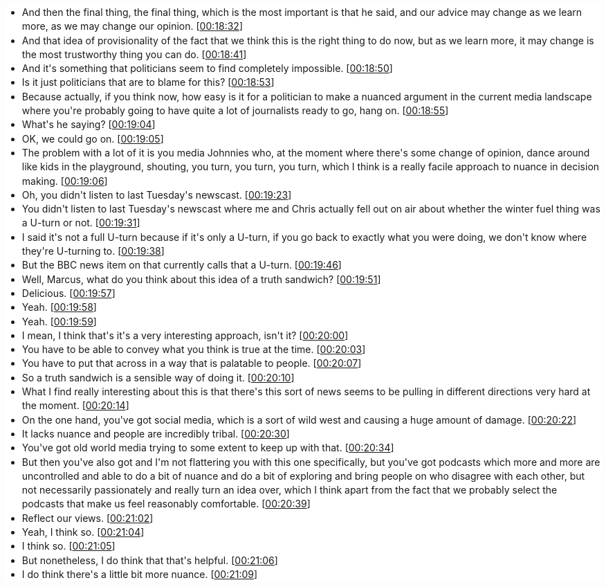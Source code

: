 *  And then the final thing, the final thing, which is the most important is that he said, and our advice may change as we learn more, as we may change our opinion. [[00:18:32](https://www.youtube.com/watch?v=KMeYNdW08SM&t=1112.0s)]
*  And that idea of provisionality of the fact that we think this is the right thing to do now, but as we learn more, it may change is the most trustworthy thing you can do. [[00:18:41](https://www.youtube.com/watch?v=KMeYNdW08SM&t=1121.0s)]
*  And it's something that politicians seem to find completely impossible. [[00:18:50](https://www.youtube.com/watch?v=KMeYNdW08SM&t=1130.0s)]
*  Is it just politicians that are to blame for this? [[00:18:53](https://www.youtube.com/watch?v=KMeYNdW08SM&t=1133.0s)]
*  Because actually, if you think now, how easy is it for a politician to make a nuanced argument in the current media landscape where you're probably going to have quite a lot of journalists ready to go, hang on. [[00:18:55](https://www.youtube.com/watch?v=KMeYNdW08SM&t=1135.0s)]
*  What's he saying? [[00:19:04](https://www.youtube.com/watch?v=KMeYNdW08SM&t=1144.0s)]
*  OK, we could go on. [[00:19:05](https://www.youtube.com/watch?v=KMeYNdW08SM&t=1145.0s)]
*  The problem with a lot of it is you media Johnnies who, at the moment where there's some change of opinion, dance around like kids in the playground, shouting, you turn, you turn, you turn, which I think is a really facile approach to nuance in decision making. [[00:19:06](https://www.youtube.com/watch?v=KMeYNdW08SM&t=1146.0s)]
*  Oh, you didn't listen to last Tuesday's newscast. [[00:19:23](https://www.youtube.com/watch?v=KMeYNdW08SM&t=1163.0s)]
*  You didn't listen to last Tuesday's newscast where me and Chris actually fell out on air about whether the winter fuel thing was a U-turn or not. [[00:19:31](https://www.youtube.com/watch?v=KMeYNdW08SM&t=1171.0s)]
*  I said it's not a full U-turn because if it's only a U-turn, if you go back to exactly what you were doing, we don't know where they're U-turning to. [[00:19:38](https://www.youtube.com/watch?v=KMeYNdW08SM&t=1178.0s)]
*  But the BBC news item on that currently calls that a U-turn. [[00:19:46](https://www.youtube.com/watch?v=KMeYNdW08SM&t=1186.0s)]
*  Well, Marcus, what do you think about this idea of a truth sandwich? [[00:19:51](https://www.youtube.com/watch?v=KMeYNdW08SM&t=1191.0s)]
*  Delicious. [[00:19:57](https://www.youtube.com/watch?v=KMeYNdW08SM&t=1197.0s)]
*  Yeah. [[00:19:58](https://www.youtube.com/watch?v=KMeYNdW08SM&t=1198.0s)]
*  Yeah. [[00:19:59](https://www.youtube.com/watch?v=KMeYNdW08SM&t=1199.0s)]
*  I mean, I think that's it's a very interesting approach, isn't it? [[00:20:00](https://www.youtube.com/watch?v=KMeYNdW08SM&t=1200.0s)]
*  You have to be able to convey what you think is true at the time. [[00:20:03](https://www.youtube.com/watch?v=KMeYNdW08SM&t=1203.0s)]
*  You have to put that across in a way that is palatable to people. [[00:20:07](https://www.youtube.com/watch?v=KMeYNdW08SM&t=1207.0s)]
*  So a truth sandwich is a sensible way of doing it. [[00:20:10](https://www.youtube.com/watch?v=KMeYNdW08SM&t=1210.0s)]
*  What I find really interesting about this is that there's this sort of news seems to be pulling in different directions very hard at the moment. [[00:20:14](https://www.youtube.com/watch?v=KMeYNdW08SM&t=1214.0s)]
*  On the one hand, you've got social media, which is a sort of wild west and causing a huge amount of damage. [[00:20:22](https://www.youtube.com/watch?v=KMeYNdW08SM&t=1222.0s)]
*  It lacks nuance and people are incredibly tribal. [[00:20:30](https://www.youtube.com/watch?v=KMeYNdW08SM&t=1230.0s)]
*  You've got old world media trying to some extent to keep up with that. [[00:20:34](https://www.youtube.com/watch?v=KMeYNdW08SM&t=1234.0s)]
*  But then you've also got and I'm not flattering you with this one specifically, but you've got podcasts which more and more are uncontrolled and able to do a bit of nuance and do a bit of exploring and bring people on who disagree with each other, but not necessarily passionately and really turn an idea over, which I think apart from the fact that we probably select the podcasts that make us feel reasonably comfortable. [[00:20:39](https://www.youtube.com/watch?v=KMeYNdW08SM&t=1239.0s)]
*  Reflect our views. [[00:21:02](https://www.youtube.com/watch?v=KMeYNdW08SM&t=1262.0s)]
*  Yeah, I think so. [[00:21:04](https://www.youtube.com/watch?v=KMeYNdW08SM&t=1264.0s)]
*  I think so. [[00:21:05](https://www.youtube.com/watch?v=KMeYNdW08SM&t=1265.0s)]
*  But nonetheless, I do think that that's helpful. [[00:21:06](https://www.youtube.com/watch?v=KMeYNdW08SM&t=1266.0s)]
*  I do think there's a little bit more nuance. [[00:21:09](https://www.youtube.com/watch?v=KMeYNdW08SM&t=1269.0s)]